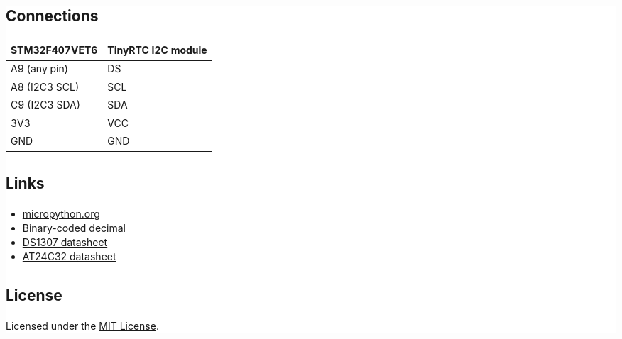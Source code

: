 ## Connections

STM32F407VET6 | TinyRTC I2C module
------------- | ----------------------
A9 (any pin)  | DS
A8 (I2C3 SCL) | SCL
C9 (I2C3 SDA) | SDA
3V3           | VCC
GND           | GND

## Links

* [micropython.org](http://micropython.org)
* [Binary-coded decimal](https://en.wikipedia.org/wiki/Binary-coded_decimal)
* [DS1307 datasheet](https://datasheets.maximintegrated.com/en/ds/DS1307.pdf)
* [AT24C32 datasheet](http://ww1.microchip.com/downloads/en/devicedoc/doc0336.pdf)

## License

Licensed under the [MIT License](http://opensource.org/licenses/MIT).
